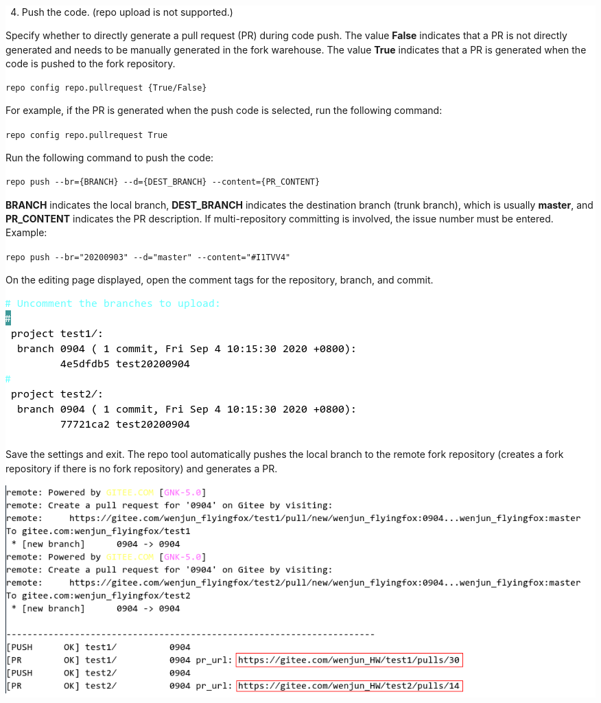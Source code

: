 4. Push the code. \(repo upload is not supported.\)

Specify whether to directly generate a pull request \(PR\) during code push. The value  **False**  indicates that a PR is not directly generated and needs to be manually generated in the fork warehouse. The value  **True**  indicates that a PR is generated when the code is pushed to the fork repository.

```
repo config repo.pullrequest {True/False}
```

For example, if the PR is generated when the push code is selected, run the following command:

```
repo config repo.pullrequest True
```

Run the following command to push the code:

```
repo push --br={BRANCH} --d={DEST_BRANCH} --content={PR_CONTENT}
```

**BRANCH**  indicates the local branch,  **DEST\_BRANCH**  indicates the destination branch \(trunk branch\), which is usually  **master**, and  **PR\_CONTENT**  indicates the PR description. If multi-repository committing is involved, the issue number must be entered. Example:

```
repo push --br="20200903" --d="master" --content="#I1TVV4"
```

On the editing page displayed, open the comment tags for the repository, branch, and commit.

![](figures/figure2.png)

Save the settings and exit. The repo tool automatically pushes the local branch to the remote fork repository \(creates a fork repository if there is no fork repository\) and generates a PR.

![](figures/figure3.png)
